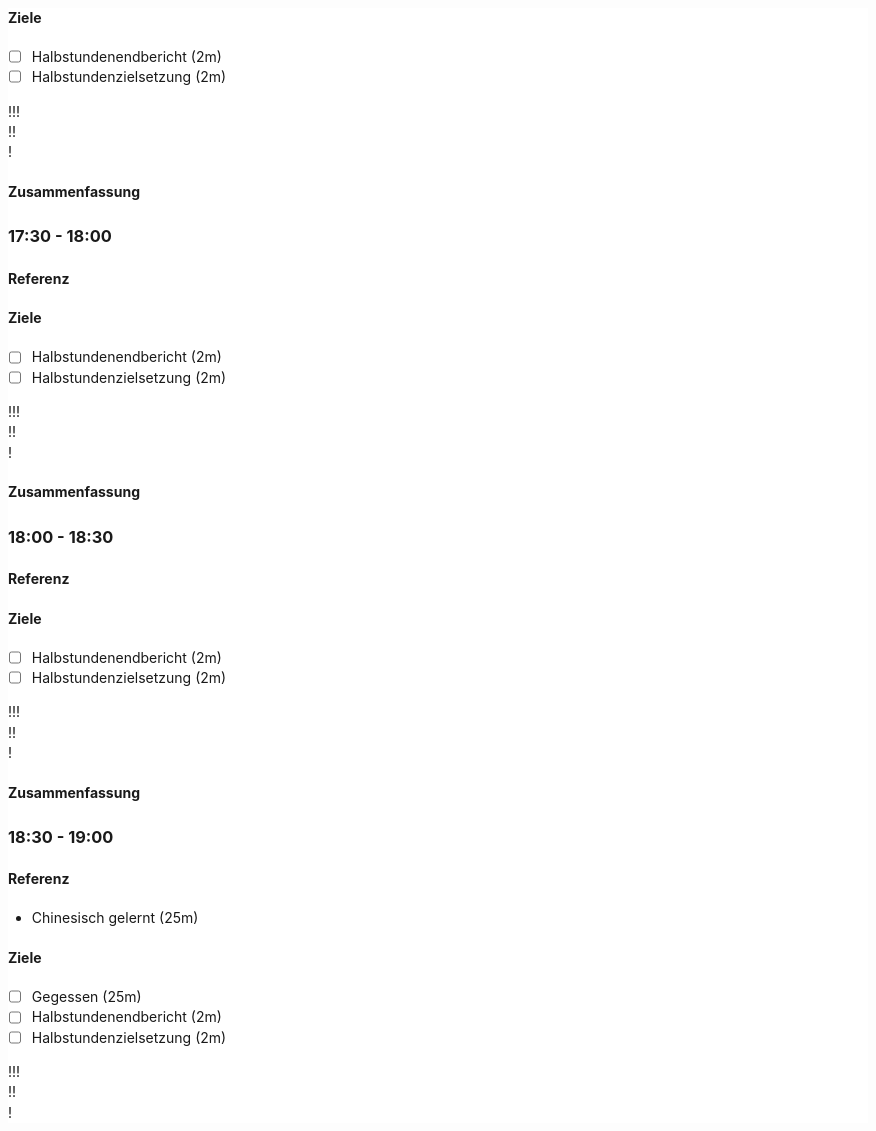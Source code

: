 #### Ziele

- [ ] Halbstundenendbericht (2m)
- [ ] Halbstundenzielsetzung (2m)

!!!  
!!  
!

#### Zusammenfassung

### 17:30 - 18:00

#### Referenz

#### Ziele

- [ ] Halbstundenendbericht (2m)
- [ ] Halbstundenzielsetzung (2m)

!!!  
!!  
!

#### Zusammenfassung

### 18:00 - 18:30

#### Referenz

#### Ziele

- [ ] Halbstundenendbericht (2m)
- [ ] Halbstundenzielsetzung (2m)

!!!  
!!  
!

#### Zusammenfassung

### 18:30 - 19:00

#### Referenz

- Chinesisch gelernt (25m)

#### Ziele

- [ ] Gegessen (25m)
- [ ] Halbstundenendbericht (2m)
- [ ] Halbstundenzielsetzung (2m)

!!!  
!!  
!
